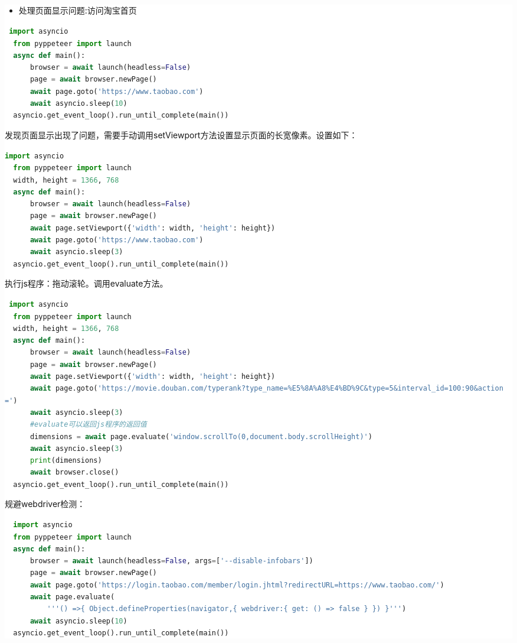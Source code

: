 - 处理页面显示问题:访问淘宝首页

```python
 import asyncio
  from pyppeteer import launch
  async def main():
      browser = await launch(headless=False)
      page = await browser.newPage()
      await page.goto('https://www.taobao.com')
      await asyncio.sleep(10)
  asyncio.get_event_loop().run_until_complete(main())
```

发现页面显示出现了问题，需要手动调用setViewport方法设置显示页面的长宽像素。设置如下：

```python
import asyncio
  from pyppeteer import launch
  width, height = 1366, 768
  async def main():
      browser = await launch(headless=False)
      page = await browser.newPage()
      await page.setViewport({'width': width, 'height': height})
      await page.goto('https://www.taobao.com')
      await asyncio.sleep(3)
  asyncio.get_event_loop().run_until_complete(main())
```

执行js程序：拖动滚轮。调用evaluate方法。

```python
 import asyncio
  from pyppeteer import launch
  width, height = 1366, 768
  async def main():
      browser = await launch(headless=False)
      page = await browser.newPage()
      await page.setViewport({'width': width, 'height': height})
      await page.goto('https://movie.douban.com/typerank?type_name=%E5%8A%A8%E4%BD%9C&type=5&interval_id=100:90&action=')
      await asyncio.sleep(3)
      #evaluate可以返回js程序的返回值
      dimensions = await page.evaluate('window.scrollTo(0,document.body.scrollHeight)')
      await asyncio.sleep(3)
      print(dimensions)
      await browser.close()
  asyncio.get_event_loop().run_until_complete(main())
```

规避webdriver检测：

```python
  import asyncio
  from pyppeteer import launch
  async def main():
      browser = await launch(headless=False, args=['--disable-infobars'])
      page = await browser.newPage()
      await page.goto('https://login.taobao.com/member/login.jhtml?redirectURL=https://www.taobao.com/')
      await page.evaluate(
          '''() =>{ Object.defineProperties(navigator,{ webdriver:{ get: () => false } }) }''')
      await asyncio.sleep(10)
  asyncio.get_event_loop().run_until_complete(main())
```
